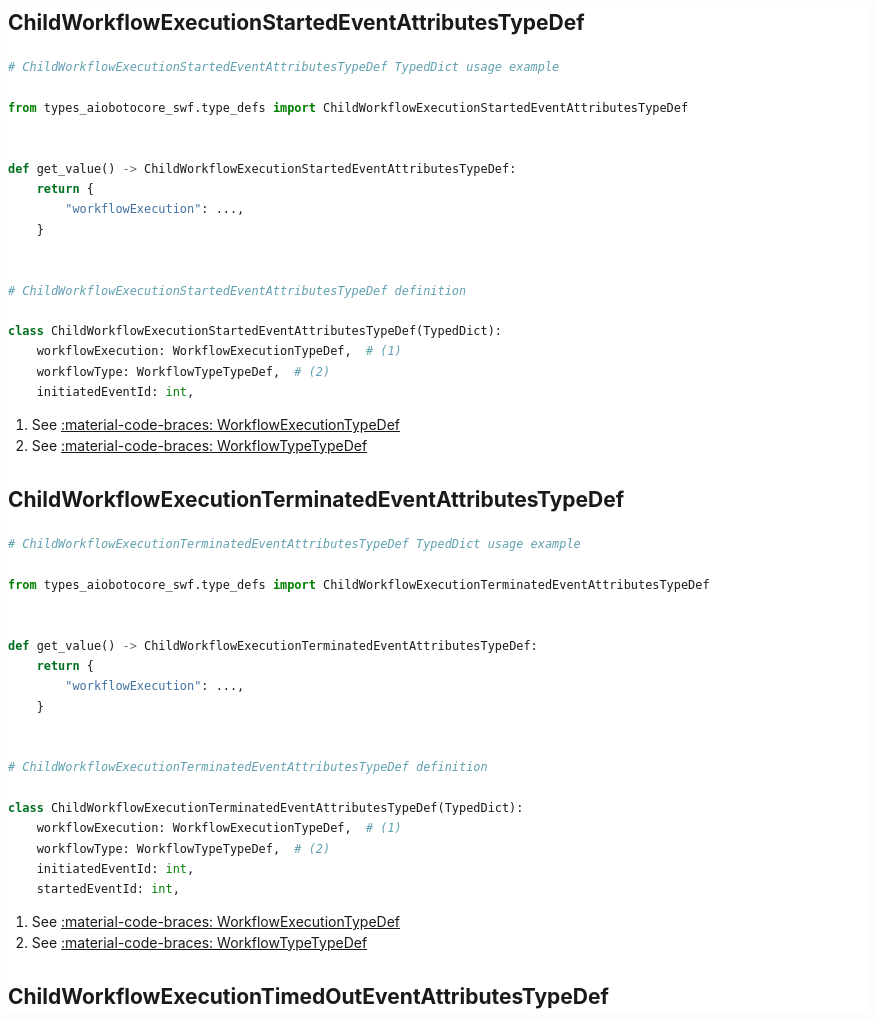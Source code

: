 ## ChildWorkflowExecutionStartedEventAttributesTypeDef

```python
# ChildWorkflowExecutionStartedEventAttributesTypeDef TypedDict usage example

from types_aiobotocore_swf.type_defs import ChildWorkflowExecutionStartedEventAttributesTypeDef


def get_value() -> ChildWorkflowExecutionStartedEventAttributesTypeDef:
    return {
        "workflowExecution": ...,
    }


# ChildWorkflowExecutionStartedEventAttributesTypeDef definition

class ChildWorkflowExecutionStartedEventAttributesTypeDef(TypedDict):
    workflowExecution: WorkflowExecutionTypeDef,  # (1)
    workflowType: WorkflowTypeTypeDef,  # (2)
    initiatedEventId: int,
```

1. See [:material-code-braces: WorkflowExecutionTypeDef](./type_defs.md#workflowexecutiontypedef)
2. See [:material-code-braces: WorkflowTypeTypeDef](./type_defs.md#workflowtypetypedef)

## ChildWorkflowExecutionTerminatedEventAttributesTypeDef

```python
# ChildWorkflowExecutionTerminatedEventAttributesTypeDef TypedDict usage example

from types_aiobotocore_swf.type_defs import ChildWorkflowExecutionTerminatedEventAttributesTypeDef


def get_value() -> ChildWorkflowExecutionTerminatedEventAttributesTypeDef:
    return {
        "workflowExecution": ...,
    }


# ChildWorkflowExecutionTerminatedEventAttributesTypeDef definition

class ChildWorkflowExecutionTerminatedEventAttributesTypeDef(TypedDict):
    workflowExecution: WorkflowExecutionTypeDef,  # (1)
    workflowType: WorkflowTypeTypeDef,  # (2)
    initiatedEventId: int,
    startedEventId: int,
```

1. See [:material-code-braces: WorkflowExecutionTypeDef](./type_defs.md#workflowexecutiontypedef)
2. See [:material-code-braces: WorkflowTypeTypeDef](./type_defs.md#workflowtypetypedef)

## ChildWorkflowExecutionTimedOutEventAttributesTypeDef

